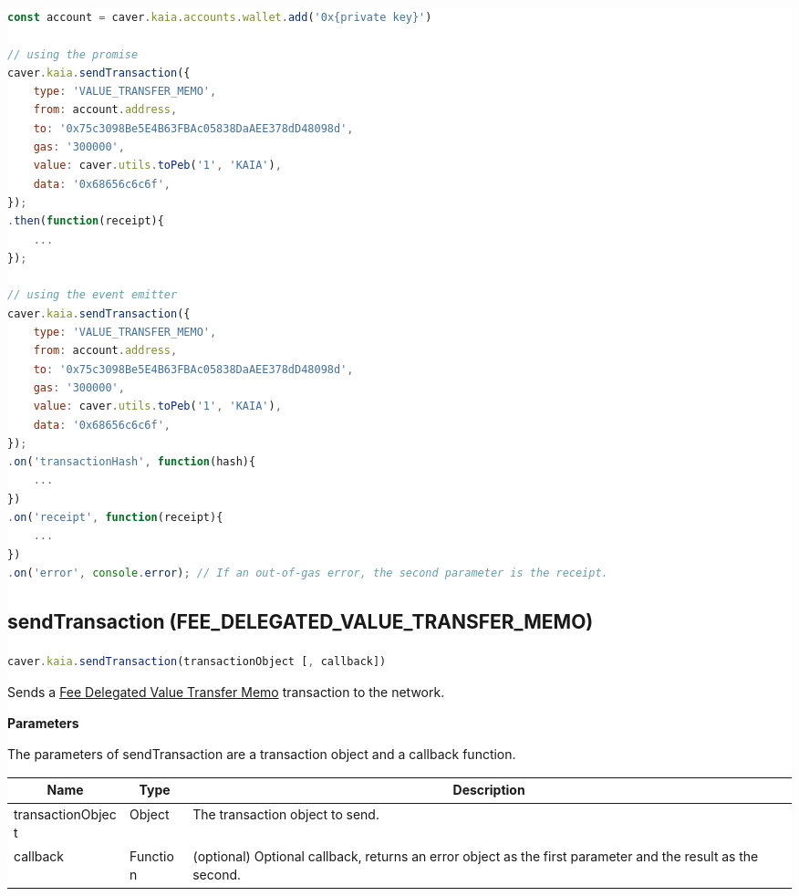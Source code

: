 ```javascript
const account = caver.kaia.accounts.wallet.add('0x{private key}')

// using the promise
caver.kaia.sendTransaction({
    type: 'VALUE_TRANSFER_MEMO',
    from: account.address,
    to: '0x75c3098Be5E4B63FBAc05838DaAEE378dD48098d',
    gas: '300000',
    value: caver.utils.toPeb('1', 'KAIA'),
    data: '0x68656c6c6f',
});
.then(function(receipt){
    ...
});

// using the event emitter
caver.kaia.sendTransaction({
    type: 'VALUE_TRANSFER_MEMO',
    from: account.address,
    to: '0x75c3098Be5E4B63FBAc05838DaAEE378dD48098d',
    gas: '300000',
    value: caver.utils.toPeb('1', 'KAIA'),
    data: '0x68656c6c6f',
});
.on('transactionHash', function(hash){
    ...
})
.on('receipt', function(receipt){
    ...
})
.on('error', console.error); // If an out-of-gas error, the second parameter is the receipt.
```

## sendTransaction (FEE_DELEGATED_VALUE_TRANSFER_MEMO) <a id="sendtransaction-fee_delegated_value_transfer_memo"></a>

```javascript
caver.kaia.sendTransaction(transactionObject [, callback])
```

Sends a [Fee Delegated Value Transfer Memo](../../../../../../learn/transactions/fee-delegation.md#txtypefeedelegatedvaluetransfermemo) transaction to the network.

**Parameters**

The parameters of sendTransaction are a transaction object and a callback function.

| Name              | Type     | Description                                                                                                                                   |
| ----------------- | -------- | --------------------------------------------------------------------------------------------------------------------------------------------- |
| transactionObject | Object   | The transaction object to send.                                                                                               |
| callback          | Function | (optional) Optional callback, returns an error object as the first parameter and the result as the second. |
